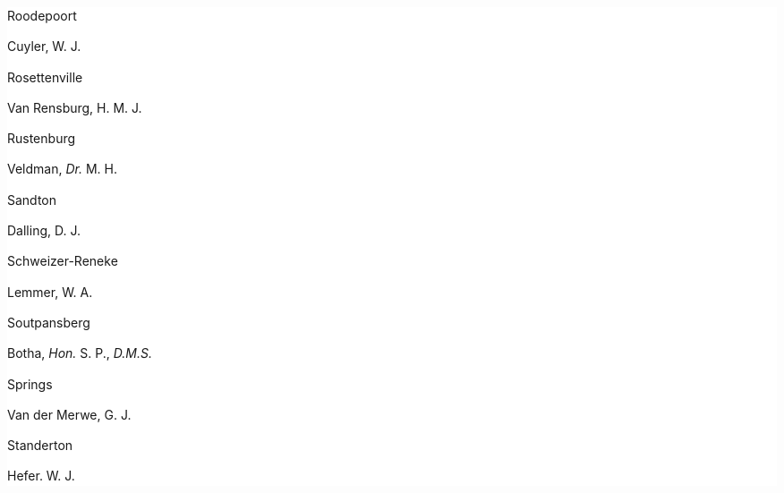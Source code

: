 </tr>

<tr>

<td><p>Roodepoort</p></td>

<td><p>Cuyler, W. J.</p></td>

</tr>

<tr>

<td><p>Rosettenville</p></td>

<td><p>Van Rensburg, H. M. J.</p></td>

</tr>

<tr>

<td><p>Rustenburg</p></td>

<td><p>Veldman, <i>Dr.</i> M. H.</p></td>

</tr>

<tr>

<td><p>Sandton</p></td>

<td><p>Dalling, D. J.</p></td>

</tr>

<tr>

<td><p>Schweizer-Reneke</p></td>

<td><p>Lemmer, W. A.</p></td>

</tr>

<tr>

<td><p>Soutpansberg</p></td>

<td><p>Botha, <i>Hon.</i> S. P., <i>D.M.S.</i></p></td>

</tr>

<tr>

<td><p>Springs</p></td>

<td><p>Van der Merwe, G. J.</p></td>

</tr>

<tr>

<td><p>Standerton</p></td>

<td><p>Hefer. W. J.</p></td>

</tr>
